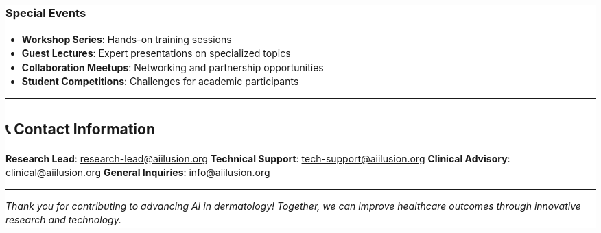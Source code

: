 ### Special Events
- **Workshop Series**: Hands-on training sessions
- **Guest Lectures**: Expert presentations on specialized topics
- **Collaboration Meetups**: Networking and partnership opportunities
- **Student Competitions**: Challenges for academic participants

---

## 📞 Contact Information

**Research Lead**: [research-lead@aiilusion.org](mailto:research-lead@aiilusion.org)
**Technical Support**: [tech-support@aiilusion.org](mailto:tech-support@aiilusion.org)
**Clinical Advisory**: [clinical@aiilusion.org](mailto:clinical@aiilusion.org)
**General Inquiries**: [info@aiilusion.org](mailto:info@aiilusion.org)

---

*Thank you for contributing to advancing AI in dermatology! Together, we can improve healthcare outcomes through innovative research and technology.*